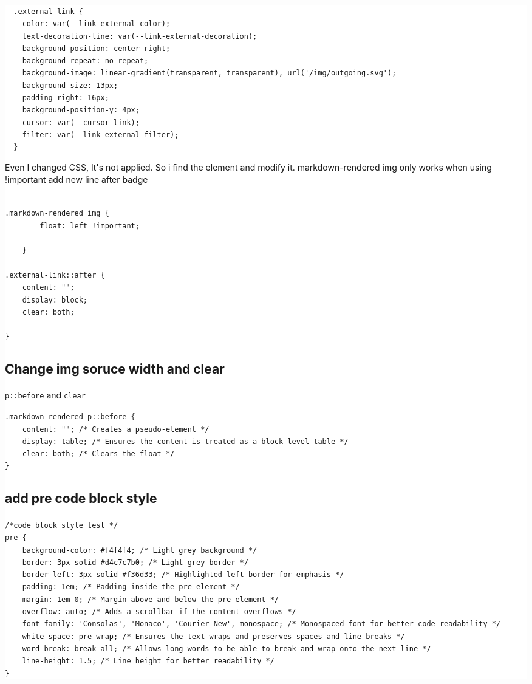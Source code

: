 ```
  .external-link {
    color: var(--link-external-color);
    text-decoration-line: var(--link-external-decoration);
    background-position: center right;
    background-repeat: no-repeat;
    background-image: linear-gradient(transparent, transparent), url('/img/outgoing.svg');
    background-size: 13px;
    padding-right: 16px;
    background-position-y: 4px;
    cursor: var(--cursor-link);
    filter: var(--link-external-filter);
  }
```


Even I changed CSS, It's not applied. So i find the element and modify it.
markdown-rendered img
only works when using !important
add new line after badge
```

.markdown-rendered img {
        float: left !important;

    }

.external-link::after {
    content: "";
    display: block;
    clear: both;

}
```

## Change img soruce width and clear

`p::before` and `clear`
```
.markdown-rendered p::before {
    content: ""; /* Creates a pseudo-element */
    display: table; /* Ensures the content is treated as a block-level table */
    clear: both; /* Clears the float */
}
```


## add pre code block style
```
/*code block style test */
pre {
    background-color: #f4f4f4; /* Light grey background */
    border: 3px solid #d4c7c7b0; /* Light grey border */
    border-left: 3px solid #f36d33; /* Highlighted left border for emphasis */
    padding: 1em; /* Padding inside the pre element */
    margin: 1em 0; /* Margin above and below the pre element */
    overflow: auto; /* Adds a scrollbar if the content overflows */
    font-family: 'Consolas', 'Monaco', 'Courier New', monospace; /* Monospaced font for better code readability */
    white-space: pre-wrap; /* Ensures the text wraps and preserves spaces and line breaks */
    word-break: break-all; /* Allows long words to be able to break and wrap onto the next line */
    line-height: 1.5; /* Line height for better readability */
}
```
